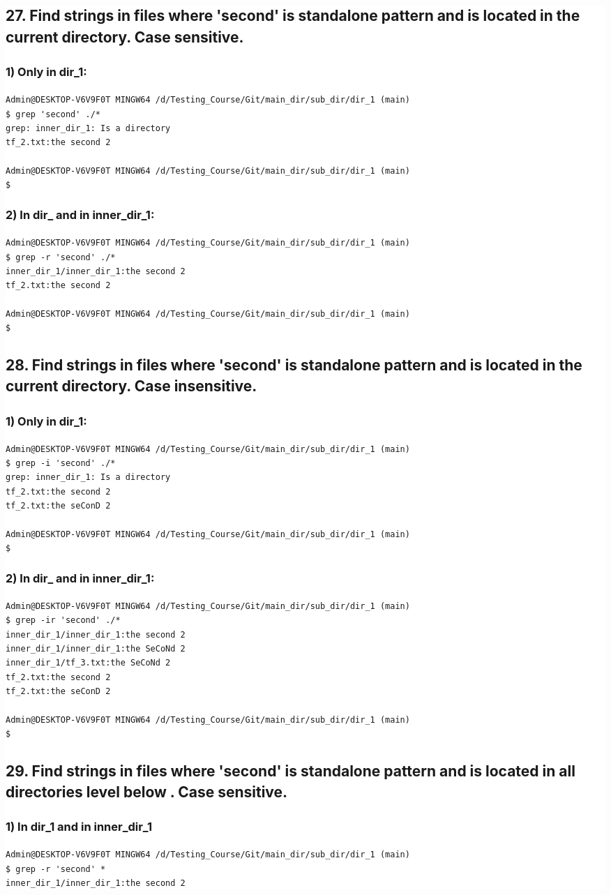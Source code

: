 ## 27. Find strings in files where  'second' is standalone pattern and is located in the current directory. Case sensitive.
### 1) Only in dir_1:
```
Admin@DESKTOP-V6V9F0T MINGW64 /d/Testing_Course/Git/main_dir/sub_dir/dir_1 (main)
$ grep 'second' ./*
grep: inner_dir_1: Is a directory
tf_2.txt:the second 2

Admin@DESKTOP-V6V9F0T MINGW64 /d/Testing_Course/Git/main_dir/sub_dir/dir_1 (main)
$
```
### 2) In dir_ and in inner_dir_1:
```
Admin@DESKTOP-V6V9F0T MINGW64 /d/Testing_Course/Git/main_dir/sub_dir/dir_1 (main)
$ grep -r 'second' ./*
inner_dir_1/inner_dir_1:the second 2
tf_2.txt:the second 2

Admin@DESKTOP-V6V9F0T MINGW64 /d/Testing_Course/Git/main_dir/sub_dir/dir_1 (main)
$
```

## 28. Find strings in files where  'second' is standalone pattern and is located in the current directory. Case insensitive.
### 1) Only in dir_1:
```
Admin@DESKTOP-V6V9F0T MINGW64 /d/Testing_Course/Git/main_dir/sub_dir/dir_1 (main)
$ grep -i 'second' ./*
grep: inner_dir_1: Is a directory
tf_2.txt:the second 2
tf_2.txt:the seConD 2

Admin@DESKTOP-V6V9F0T MINGW64 /d/Testing_Course/Git/main_dir/sub_dir/dir_1 (main)
$
```
### 2) In dir_ and in inner_dir_1:
```
Admin@DESKTOP-V6V9F0T MINGW64 /d/Testing_Course/Git/main_dir/sub_dir/dir_1 (main)
$ grep -ir 'second' ./*
inner_dir_1/inner_dir_1:the second 2
inner_dir_1/inner_dir_1:the SeCoNd 2
inner_dir_1/tf_3.txt:the SeCoNd 2
tf_2.txt:the second 2
tf_2.txt:the seConD 2

Admin@DESKTOP-V6V9F0T MINGW64 /d/Testing_Course/Git/main_dir/sub_dir/dir_1 (main)
$
```
## 29. Find strings in files where  'second' is standalone pattern and is located in all   directories level below . Case sensitive.
### 1) In dir_1 and in inner_dir_1
```
Admin@DESKTOP-V6V9F0T MINGW64 /d/Testing_Course/Git/main_dir/sub_dir/dir_1 (main)
$ grep -r 'second' *
inner_dir_1/inner_dir_1:the second 2
```